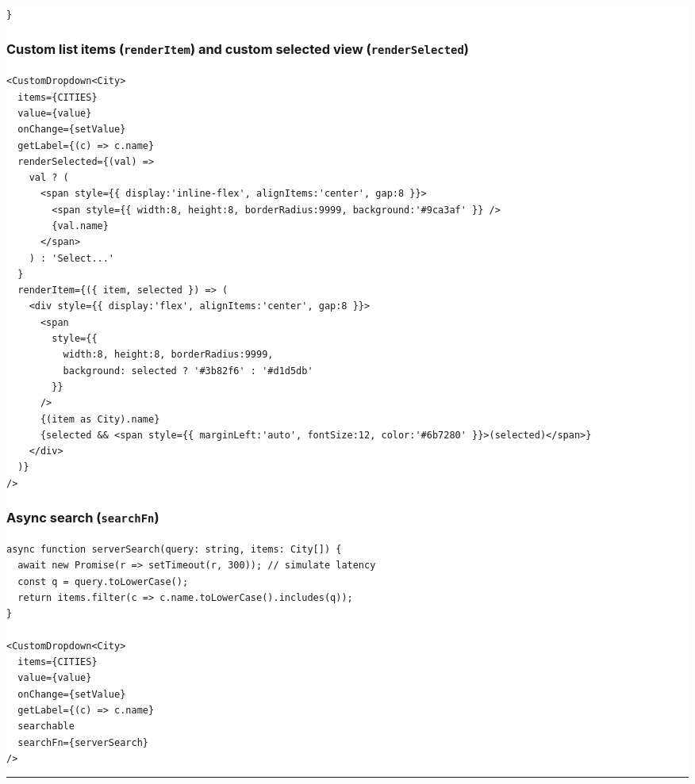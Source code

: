 ```tsx
}
```

### Custom list items (`renderItem`) and custom selected view (`renderSelected`)

```tsx
<CustomDropdown<City>
  items={CITIES}
  value={value}
  onChange={setValue}
  getLabel={(c) => c.name}
  renderSelected={(val) =>
    val ? (
      <span style={{ display:'inline-flex', alignItems:'center', gap:8 }}>
        <span style={{ width:8, height:8, borderRadius:9999, background:'#9ca3af' }} />
        {val.name}
      </span>
    ) : 'Select...'
  }
  renderItem={({ item, selected }) => (
    <div style={{ display:'flex', alignItems:'center', gap:8 }}>
      <span
        style={{
          width:8, height:8, borderRadius:9999,
          background: selected ? '#3b82f6' : '#d1d5db'
        }}
      />
      {(item as City).name}
      {selected && <span style={{ marginLeft:'auto', fontSize:12, color:'#6b7280' }}>(selected)</span>}
    </div>
  )}
/>
```

### Async search (`searchFn`)

```tsx
async function serverSearch(query: string, items: City[]) {
  await new Promise(r => setTimeout(r, 300)); // simulate latency
  const q = query.toLowerCase();
  return items.filter(c => c.name.toLowerCase().includes(q));
}

<CustomDropdown<City>
  items={CITIES}
  value={value}
  onChange={setValue}
  getLabel={(c) => c.name}
  searchable
  searchFn={serverSearch}
/>
```

---
